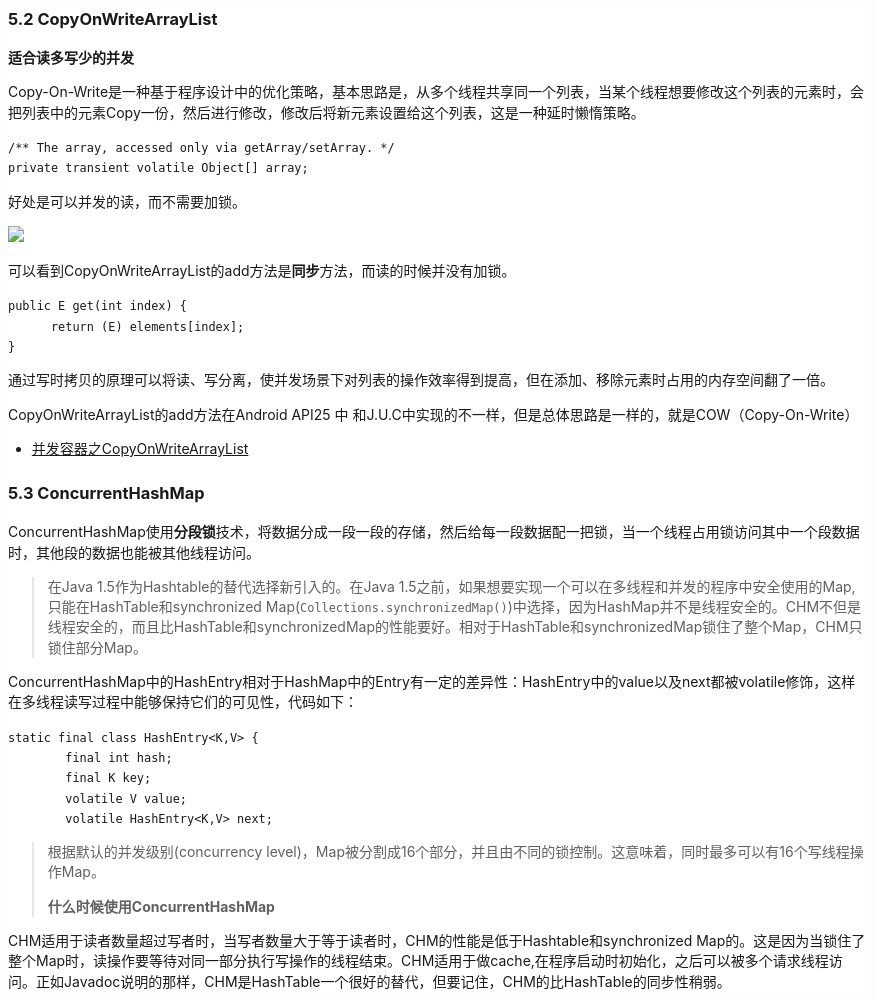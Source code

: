 

### 5.2 CopyOnWriteArrayList

**适合读多写少的并发**

Copy-On-Write是一种基于程序设计中的优化策略，基本思路是，从多个线程共享同一个列表，当某个线程想要修改这个列表的元素时，会把列表中的元素Copy一份，然后进行修改，修改后将新元素设置给这个列表，这是一种延时懒惰策略。

```
/** The array, accessed only via getArray/setArray. */
private transient volatile Object[] array;
```

好处是可以并发的读，而不需要加锁。

![](https://github.com/sparkfengbo/AndroidNotes/blob/master/PictureRes/Android/CopyOnWriteArrayList.png?raw=true)

可以看到CopyOnWriteArrayList的add方法是**同步**方法，而读的时候并没有加锁。

```
public E get(int index) {    
      return (E) elements[index];
}
```

通过写时拷贝的原理可以将读、写分离，使并发场景下对列表的操作效率得到提高，但在添加、移除元素时占用的内存空间翻了一倍。

CopyOnWriteArrayList的add方法在Android API25 中 和J.U.C中实现的不一样，但是总体思路是一样的，就是COW（Copy-On-Write）


- [并发容器之CopyOnWriteArrayList](https://www.jianshu.com/p/24ae1d6e3ce0?utm_campaign=maleskine&utm_content=note&utm_medium=pc_all_hots&utm_source=recommendation)

### 5.3 ConcurrentHashMap

ConcurrentHashMap使用**分段锁**技术，将数据分成一段一段的存储，然后给每一段数据配一把锁，当一个线程占用锁访问其中一个段数据时，其他段的数据也能被其他线程访问。

>在Java 1.5作为Hashtable的替代选择新引入的。在Java 1.5之前，如果想要实现一个可以在多线程和并发的程序中安全使用的Map,只能在HashTable和synchronized Map(`Collections.synchronizedMap()`)中选择，因为HashMap并不是线程安全的。CHM不但是线程安全的，而且比HashTable和synchronizedMap的性能要好。相对于HashTable和synchronizedMap锁住了整个Map，CHM只锁住部分Map。
>

ConcurrentHashMap中的HashEntry相对于HashMap中的Entry有一定的差异性：HashEntry中的value以及next都被volatile修饰，这样在多线程读写过程中能够保持它们的可见性，代码如下：

```
static final class HashEntry<K,V> {
        final int hash;
        final K key;
        volatile V value;
        volatile HashEntry<K,V> next;
```

>根据默认的并发级别(concurrency level)，Map被分割成16个部分，并且由不同的锁控制。这意味着，同时最多可以有16个写线程操作Map。
>
>
>**什么时候使用ConcurrentHashMap**
>
>
CHM适用于读者数量超过写者时，当写者数量大于等于读者时，CHM的性能是低于Hashtable和synchronized Map的。这是因为当锁住了整个Map时，读操作要等待对同一部分执行写操作的线程结束。CHM适用于做cache,在程序启动时初始化，之后可以被多个请求线程访问。正如Javadoc说明的那样，CHM是HashTable一个很好的替代，但要记住，CHM的比HashTable的同步性稍弱。
